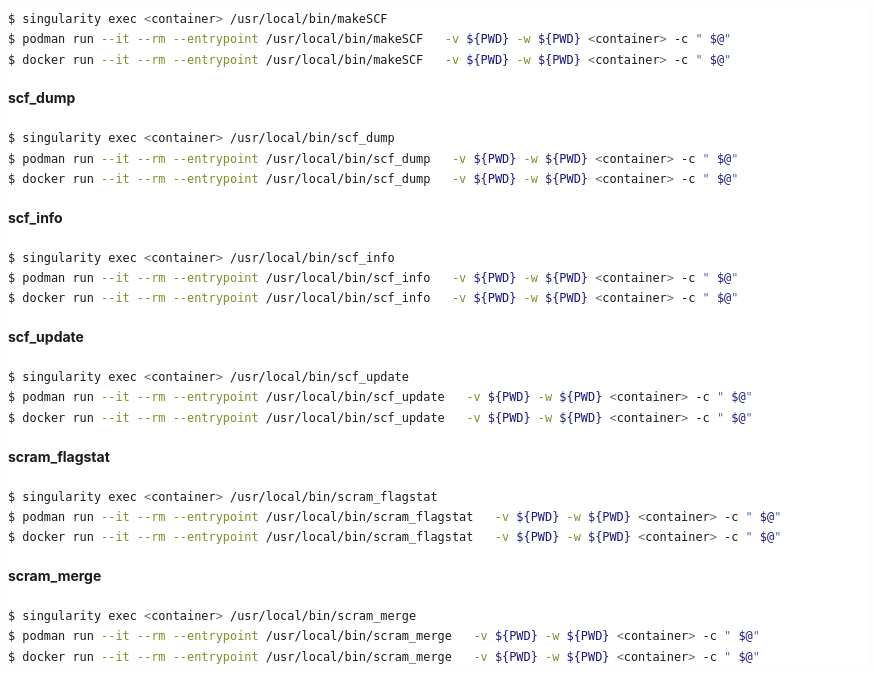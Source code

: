 ```bash
$ singularity exec <container> /usr/local/bin/makeSCF
$ podman run --it --rm --entrypoint /usr/local/bin/makeSCF   -v ${PWD} -w ${PWD} <container> -c " $@"
$ docker run --it --rm --entrypoint /usr/local/bin/makeSCF   -v ${PWD} -w ${PWD} <container> -c " $@"
```


#### scf_dump

```bash
$ singularity exec <container> /usr/local/bin/scf_dump
$ podman run --it --rm --entrypoint /usr/local/bin/scf_dump   -v ${PWD} -w ${PWD} <container> -c " $@"
$ docker run --it --rm --entrypoint /usr/local/bin/scf_dump   -v ${PWD} -w ${PWD} <container> -c " $@"
```


#### scf_info

```bash
$ singularity exec <container> /usr/local/bin/scf_info
$ podman run --it --rm --entrypoint /usr/local/bin/scf_info   -v ${PWD} -w ${PWD} <container> -c " $@"
$ docker run --it --rm --entrypoint /usr/local/bin/scf_info   -v ${PWD} -w ${PWD} <container> -c " $@"
```


#### scf_update

```bash
$ singularity exec <container> /usr/local/bin/scf_update
$ podman run --it --rm --entrypoint /usr/local/bin/scf_update   -v ${PWD} -w ${PWD} <container> -c " $@"
$ docker run --it --rm --entrypoint /usr/local/bin/scf_update   -v ${PWD} -w ${PWD} <container> -c " $@"
```


#### scram_flagstat

```bash
$ singularity exec <container> /usr/local/bin/scram_flagstat
$ podman run --it --rm --entrypoint /usr/local/bin/scram_flagstat   -v ${PWD} -w ${PWD} <container> -c " $@"
$ docker run --it --rm --entrypoint /usr/local/bin/scram_flagstat   -v ${PWD} -w ${PWD} <container> -c " $@"
```


#### scram_merge

```bash
$ singularity exec <container> /usr/local/bin/scram_merge
$ podman run --it --rm --entrypoint /usr/local/bin/scram_merge   -v ${PWD} -w ${PWD} <container> -c " $@"
$ docker run --it --rm --entrypoint /usr/local/bin/scram_merge   -v ${PWD} -w ${PWD} <container> -c " $@"
```
